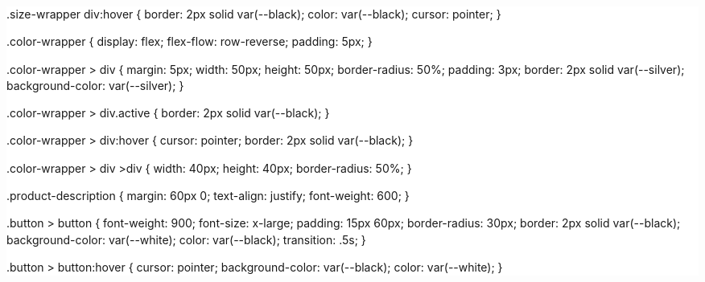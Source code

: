.size-wrapper div:hover {
	border: 2px solid var(--black);
	color: var(--black);
	cursor: pointer;
}

.color-wrapper {
	display: flex;
	flex-flow: row-reverse;
	padding: 5px;
}

.color-wrapper > div {
	margin: 5px;
	width: 50px;
	height: 50px;
	border-radius: 50%;
	padding: 3px;
	border: 2px solid var(--silver);
	background-color: var(--silver);
}

.color-wrapper > div.active {
	border: 2px solid var(--black);
}

.color-wrapper > div:hover {
	cursor: pointer;
	border: 2px solid var(--black);
}

.color-wrapper > div >div {
	width: 40px;
	height: 40px;
	border-radius: 50%;
}

.product-description {
	margin: 60px 0;
	text-align: justify;
	font-weight: 600;
}

.button > button {
	font-weight: 900;
	font-size: x-large;
	padding: 15px 60px;
	border-radius: 30px;
	border: 2px solid var(--black);
	background-color: var(--white);
	color: var(--black);
	transition: .5s;
}

.button > button:hover {
	cursor: pointer;
	background-color: var(--black);
	color: var(--white);
}
